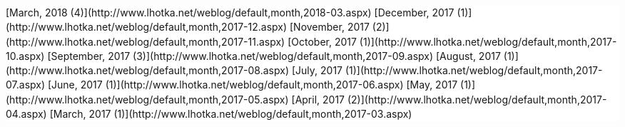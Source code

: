 </tr>

<tr>

<td>[March, 2018 (4)](http://www.lhotka.net/weblog/default,month,2018-03.aspx)</td>

</tr>

<tr>

<td>[December, 2017 (1)](http://www.lhotka.net/weblog/default,month,2017-12.aspx)</td>

</tr>

<tr>

<td>[November, 2017 (2)](http://www.lhotka.net/weblog/default,month,2017-11.aspx)</td>

</tr>

<tr>

<td>[October, 2017 (1)](http://www.lhotka.net/weblog/default,month,2017-10.aspx)</td>

</tr>

<tr>

<td>[September, 2017 (3)](http://www.lhotka.net/weblog/default,month,2017-09.aspx)</td>

</tr>

<tr>

<td>[August, 2017 (1)](http://www.lhotka.net/weblog/default,month,2017-08.aspx)</td>

</tr>

<tr>

<td>[July, 2017 (1)](http://www.lhotka.net/weblog/default,month,2017-07.aspx)</td>

</tr>

<tr>

<td>[June, 2017 (1)](http://www.lhotka.net/weblog/default,month,2017-06.aspx)</td>

</tr>

<tr>

<td>[May, 2017 (1)](http://www.lhotka.net/weblog/default,month,2017-05.aspx)</td>

</tr>

<tr>

<td>[April, 2017 (2)](http://www.lhotka.net/weblog/default,month,2017-04.aspx)</td>

</tr>

<tr>

<td>[March, 2017 (1)](http://www.lhotka.net/weblog/default,month,2017-03.aspx)</td>
